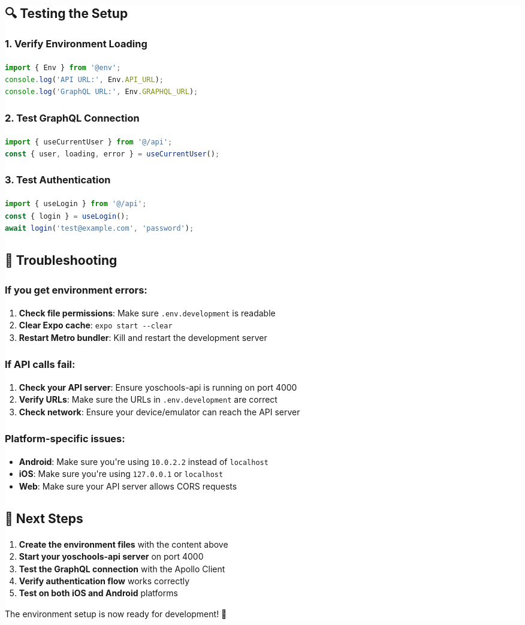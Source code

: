 ## 🔍 **Testing the Setup**

### **1. Verify Environment Loading**
```typescript
import { Env } from '@env';
console.log('API URL:', Env.API_URL);
console.log('GraphQL URL:', Env.GRAPHQL_URL);
```

### **2. Test GraphQL Connection**
```typescript
import { useCurrentUser } from '@/api';
const { user, loading, error } = useCurrentUser();
```

### **3. Test Authentication**
```typescript
import { useLogin } from '@/api';
const { login } = useLogin();
await login('test@example.com', 'password');
```

## 🚨 **Troubleshooting**

### **If you get environment errors:**
1. **Check file permissions**: Make sure `.env.development` is readable
2. **Clear Expo cache**: `expo start --clear`
3. **Restart Metro bundler**: Kill and restart the development server

### **If API calls fail:**
1. **Check your API server**: Ensure yoschools-api is running on port 4000
2. **Verify URLs**: Make sure the URLs in `.env.development` are correct
3. **Check network**: Ensure your device/emulator can reach the API server

### **Platform-specific issues:**
- **Android**: Make sure you're using `10.0.2.2` instead of `localhost`
- **iOS**: Make sure you're using `127.0.0.1` or `localhost`
- **Web**: Make sure your API server allows CORS requests

## 🎯 **Next Steps**

1. **Create the environment files** with the content above
2. **Start your yoschools-api server** on port 4000
3. **Test the GraphQL connection** with the Apollo Client
4. **Verify authentication flow** works correctly
5. **Test on both iOS and Android** platforms

The environment setup is now ready for development! 🚀
